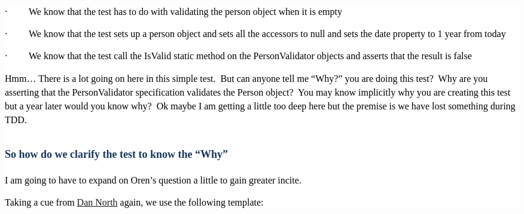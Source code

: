 
  


<P class="MsoListParagraphCxSpMiddle">
  <FONT color="#000000"><SPAN><SPAN><FONT size="3">·</FONT><SPAN>&nbsp;&nbsp;&nbsp;&nbsp;&nbsp;&nbsp;&nbsp;&nbsp; </SPAN></SPAN></SPAN><FONT face="Calibri" size="3">We know that the test has to do with validating the person object when it is empty</FONT></FONT>
</P>


  


<P class="MsoListParagraphCxSpMiddle">
  <FONT color="#000000"><SPAN><SPAN><FONT size="3">·</FONT><SPAN>&nbsp;&nbsp;&nbsp;&nbsp;&nbsp;&nbsp;&nbsp;&nbsp; </SPAN></SPAN></SPAN><FONT face="Calibri" size="3">We know that the test sets up a person object and sets all the accessors to null and sets the date property to 1 year from today</FONT></FONT>
</P>


  


<P class="MsoListParagraphCxSpLast">
  <FONT color="#000000"><SPAN><SPAN><FONT size="3">·</FONT><SPAN>&nbsp;&nbsp;&nbsp;&nbsp;&nbsp;&nbsp;&nbsp;&nbsp; </SPAN></SPAN></SPAN><FONT face="Calibri" size="3">We know that the test call the IsValid static method on the PersonValidator objects and asserts that the result is false</FONT></FONT>
</P>


  


<P class="MsoNormal">
  <FONT face="Calibri" color="#000000" size="3">Hmm… There is a lot going on here in this simple test.<SPAN>&nbsp; </SPAN>But can anyone tell me “Why?” you are doing this test?<SPAN>&nbsp; </SPAN>Why are you asserting that the PersonValidator specification validates the Person object?<SPAN>&nbsp; </SPAN>You may know implicitly why you are creating this test but a year later would you know why?<SPAN>&nbsp; </SPAN>Ok maybe I am getting a little too deep here but the premise is we have lost something during TDD.</FONT>
</P>


  


## <FONT face="Calibri" color="#17365d" size="4">So how do we clarify the test to know the “Why”</FONT>


  


<P class="MsoNormal">
  <FONT face="Calibri" color="#000000" size="3">I am going to have to expand on Oren’s question a little to gain greater incite.</FONT>
</P>


  


<P class="MsoNormal">
  <FONT face="Calibri" color="#000000" size="3">Taking a cue from </FONT><A href="http://dannorth.net/introducing-bdd"><FONT face="Calibri" size="3">Dan North</FONT></A><FONT face="Calibri" color="#000000" size="3"> again, we use the following template:</FONT>
</P>
